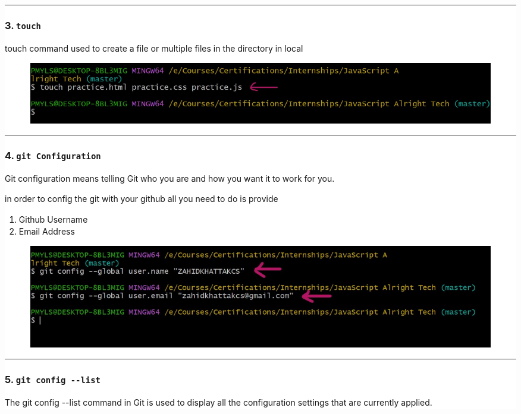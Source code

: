 <hr>

### 3. `touch` 

touch command used to create a file or multiple files in the directory in local

<p align="center">
<img src='./Git Images/touch command.jpg' width='90%'>
</p>

<hr>


### 4. `git Configuration` 

  Git configuration means telling Git who you are and how you want it to work for you.

 in order to config the git with your github all you need to do is provide

 1. Github Username
 2. Email Address

<p align="center">
<img src='./Git Images/git config.jpg' width='90%'>
</p>

<hr>

### 5. `git config --list` 
The git config --list command in Git is used to display all the configuration settings that are currently applied.

<p align="center">
